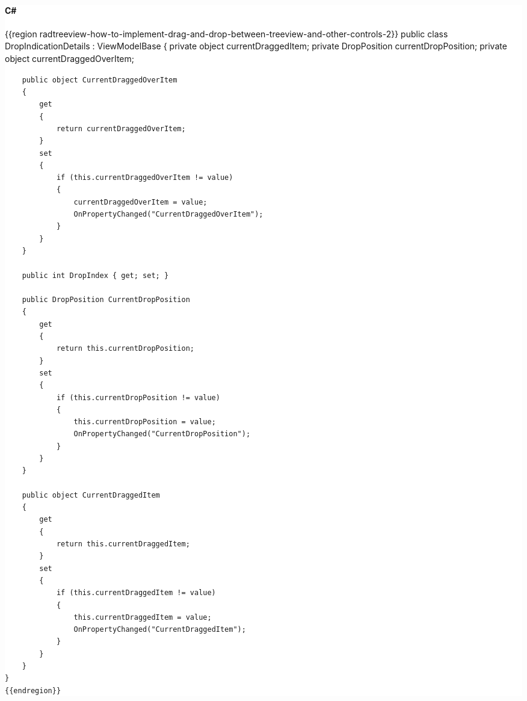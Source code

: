 
#### __C#__

{{region radtreeview-how-to-implement-drag-and-drop-between-treeview-and-other-controls-2}}
	public class DropIndicationDetails : ViewModelBase
	{
	    private object currentDraggedItem;
	    private DropPosition currentDropPosition;
	    private object currentDraggedOverItem;
	
	    public object CurrentDraggedOverItem
	    {
	        get
	        {
	            return currentDraggedOverItem;
	        }
	        set
	        {
	            if (this.currentDraggedOverItem != value)
	            {
	                currentDraggedOverItem = value;
	                OnPropertyChanged("CurrentDraggedOverItem");
	            }
	        }
	    }
	
	    public int DropIndex { get; set; }
	
	    public DropPosition CurrentDropPosition
	    {
	        get
	        {
	            return this.currentDropPosition;
	        }
	        set
	        {
	            if (this.currentDropPosition != value)
	            {
	                this.currentDropPosition = value;
	                OnPropertyChanged("CurrentDropPosition");
	            }
	        }
	    }
	
	    public object CurrentDraggedItem
	    {
	        get
	        {
	            return this.currentDraggedItem;
	        }
	        set
	        {
	            if (this.currentDraggedItem != value)
	            {
	                this.currentDraggedItem = value;
	                OnPropertyChanged("CurrentDraggedItem");
	            }
	        }
	    }
	}
	{{endregion}}
